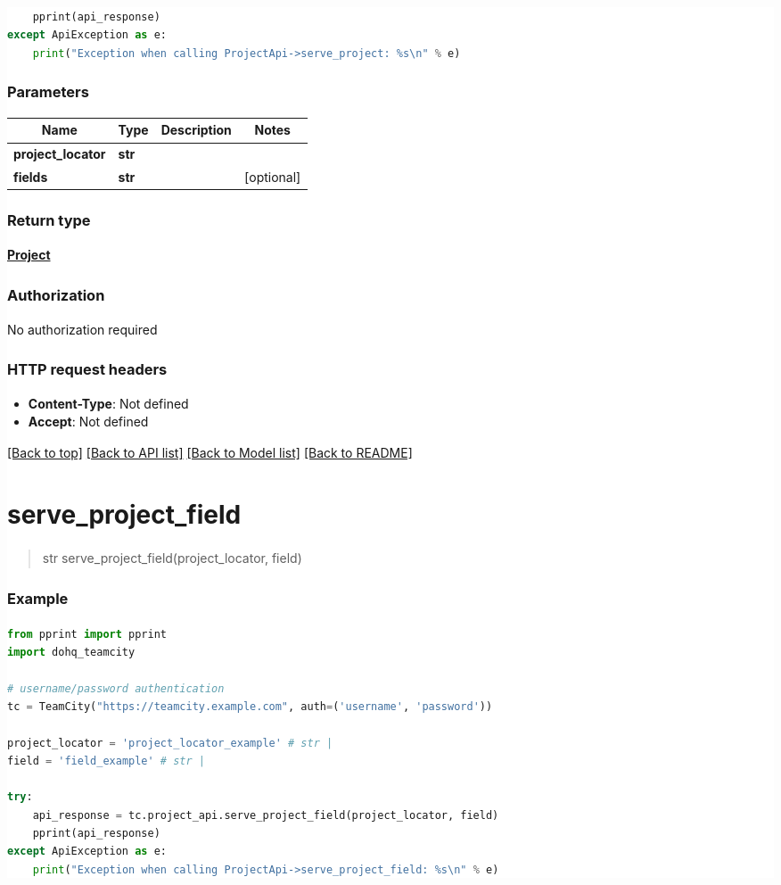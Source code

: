 ```python
    pprint(api_response)
except ApiException as e:
    print("Exception when calling ProjectApi->serve_project: %s\n" % e)
```

### Parameters

Name | Type | Description  | Notes
------------- | ------------- | ------------- | -------------
 **project_locator** | **str**|  | 
 **fields** | **str**|  | [optional] 

### Return type

[**Project**](Project.md)

### Authorization

No authorization required

### HTTP request headers

 - **Content-Type**: Not defined
 - **Accept**: Not defined


[[Back to top]](#) [[Back to API list]](../README.md#documentation-for-api-endpoints) [[Back to Model list]](../README.md#documentation-for-models) [[Back to README]](../README.md)


# **serve_project_field**
> str serve_project_field(project_locator, field)



### Example
```python
from pprint import pprint
import dohq_teamcity

# username/password authentication
tc = TeamCity("https://teamcity.example.com", auth=('username', 'password'))

project_locator = 'project_locator_example' # str | 
field = 'field_example' # str | 

try:
    api_response = tc.project_api.serve_project_field(project_locator, field)
    pprint(api_response)
except ApiException as e:
    print("Exception when calling ProjectApi->serve_project_field: %s\n" % e)
```
